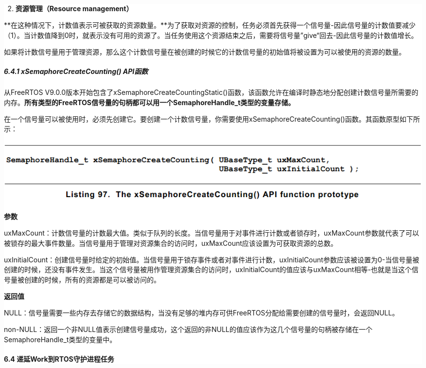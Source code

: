 2. **资源管理（Resource management）**

**在这种情况下，计数值表示可被获取的资源数量。**为了获取对资源的控制，任务必须首先获得一个信号量-因此信号量的计数值要减少（1）。当计数值降到0时，就表示没有可用的资源了。当任务使用这个资源结束之后，需要将信号量”give“回去-因此信号量的计数值增长。

如果将计数信号量用于管理资源，那么这个计数信号量在被创建的时候它的计数信号量的初始值将被设置为可以被使用的资源的数量。

##### 6.4.1 xSemaphoreCreateCounting() API函数

从FreeRTOS V9.0.0版本开始包含了xSemaphoreCreateCountingStatic()函数，该函数允许在编译时静态地分配创建计数信号量所需要的内存。**所有类型的FreeRTOS信号量的句柄都可以用一个SemaphoreHandle_t类型的变量存储。**

在一个信号量可以被使用时，必须先创建它。要创建一个计数信号量，你需要使用xSemaphoreCreateCounting()函数。其函数原型如下所示：

![image-20200905141145408](illustration/image-20200905141145408.png)

**参数**

uxMaxCount：计数信号量的计数最大值。类似于队列的长度。当信号量用于对事件进行计数或者锁存时，uxMaxCount参数就代表了可以被锁存的最大事件数量。当信号量用于管理对资源集合的访问时，uxMaxCount应该设置为可获取资源的总数。

uxInitialCount：创建信号量时给定的初始值。当信号量用于锁存事件或者对事件进行计数，uxInitialCount参数应该被设置为0-当信号量被创建的时候，还没有事件发生。当这个信号量被用作管理资源集合的访问时，uxInitialCount的值应该与uxMaxCount相等-也就是当这个信号量被创建的时候，所有的资源都是可以被访问的。

**返回值**

NULL：信号量需要一些内存去存储它的数据结构，当没有足够的堆内存可供FreeRTOS分配给需要创建的信号量时，会返回NULL。

non-NULL：返回一个非NULL值表示创建信号量成功，这个返回的非NULL的值应该作为这几个信号量的句柄被存储在一个SemaphoreHandle_t类型的变量中。

#### 6.4 递延Work到RTOS守护进程任务


